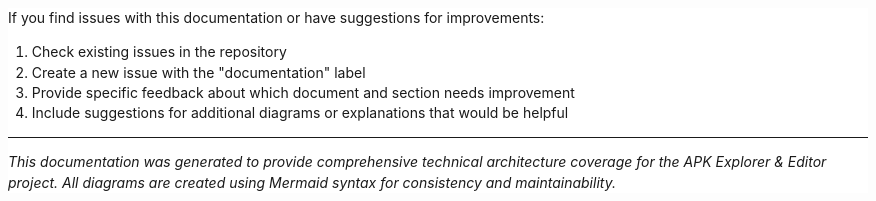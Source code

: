 If you find issues with this documentation or have suggestions for improvements:
1. Check existing issues in the repository
2. Create a new issue with the "documentation" label
3. Provide specific feedback about which document and section needs improvement
4. Include suggestions for additional diagrams or explanations that would be helpful

---

*This documentation was generated to provide comprehensive technical architecture coverage for the APK Explorer & Editor project. All diagrams are created using Mermaid syntax for consistency and maintainability.*